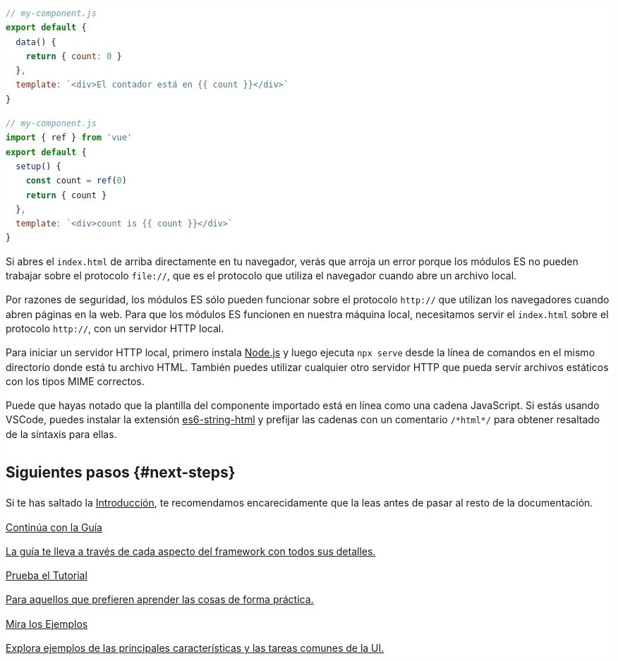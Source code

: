 <div class="options-api">

```js
// my-component.js
export default {
  data() {
    return { count: 0 }
  },
  template: `<div>El contador está en {{ count }}</div>`
}
```

</div>
<div class="composition-api">

```js
// my-component.js
import { ref } from 'vue'
export default {
  setup() {
    const count = ref(0)
    return { count }
  },
  template: `<div>count is {{ count }}</div>`
}
```

</div>

Si abres el `index.html` de arriba directamente en tu navegador, verás que arroja un error porque los módulos ES no pueden trabajar sobre el protocolo `file://`, que es el protocolo que utiliza el navegador cuando abre un archivo local.

Por razones de seguridad, los módulos ES sólo pueden funcionar sobre el protocolo `http://` que utilizan los navegadores cuando abren páginas en la web. Para que los módulos ES funcionen en nuestra máquina local, necesitamos servir el `index.html` sobre el protocolo `http://`, con un servidor HTTP local.

Para iniciar un servidor HTTP local, primero instala [Node.js](https://nodejs.org/es/) y luego ejecuta `npx serve` desde la línea de comandos en el mismo directorio donde está tu archivo HTML. También puedes utilizar cualquier otro servidor HTTP que pueda servir archivos estáticos con los tipos MIME correctos.

Puede que hayas notado que la plantilla del componente importado está en línea como una cadena JavaScript. Si estás usando VSCode, puedes instalar la extensión [es6-string-html](https://marketplace.visualstudio.com/items?itemName=Tobermory.es6-string-html) y prefijar las cadenas con un comentario `/*html*/` para obtener resaltado de la sintaxis para ellas.

## Siguientes pasos {#next-steps}

Si te has saltado la [Introducción](/guide/introduction), te recomendamos encarecidamente que la leas antes de pasar al resto de la documentación.

<div class="vt-box-container next-steps">
  <a class="vt-box" href="/guide/essentials/application.html">
    <p class="next-steps-link">Continúa con la Guía</p>
    <p class="next-steps-caption">La guía te lleva a través de cada aspecto del framework con todos sus detalles.</p>
  </a>
  <a class="vt-box" href="/tutorial/">
    <p class="next-steps-link">Prueba el Tutorial</p>
    <p class="next-steps-caption">Para aquellos que prefieren aprender las cosas de forma práctica.</p>
  </a>
  <a class="vt-box" href="/examples/">
    <p class="next-steps-link">Mira los Ejemplos</p>
    <p class="next-steps-caption">Explora ejemplos de las principales características y las tareas comunes de la UI.</p>
  </a>